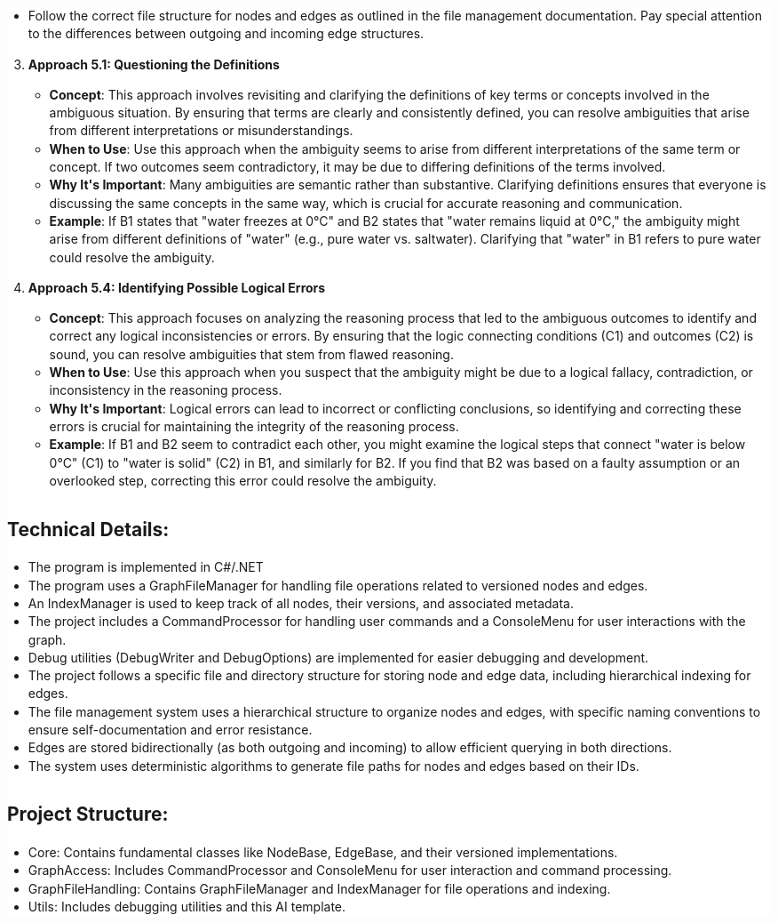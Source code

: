 - Follow the correct file structure for nodes and edges as outlined in the file management documentation. Pay special attention to the differences between outgoing and incoming edge structures.



3. **Approach 5.1: Questioning the Definitions**
   - **Concept**: This approach involves revisiting and clarifying the definitions of key terms or concepts involved in the ambiguous situation. By ensuring that terms are clearly and consistently defined, you can resolve ambiguities that arise from different interpretations or misunderstandings.
   - **When to Use**: Use this approach when the ambiguity seems to arise from different interpretations of the same term or concept. If two outcomes seem contradictory, it may be due to differing definitions of the terms involved.
   - **Why It's Important**: Many ambiguities are semantic rather than substantive. Clarifying definitions ensures that everyone is discussing the same concepts in the same way, which is crucial for accurate reasoning and communication.
   - **Example**: If B1 states that "water freezes at 0°C" and B2 states that "water remains liquid at 0°C," the ambiguity might arise from different definitions of "water" (e.g., pure water vs. saltwater). Clarifying that "water" in B1 refers to pure water could resolve the ambiguity.

4. **Approach 5.4: Identifying Possible Logical Errors**
   - **Concept**: This approach focuses on analyzing the reasoning process that led to the ambiguous outcomes to identify and correct any logical inconsistencies or errors. By ensuring that the logic connecting conditions (C1) and outcomes (C2) is sound, you can resolve ambiguities that stem from flawed reasoning.
   - **When to Use**: Use this approach when you suspect that the ambiguity might be due to a logical fallacy, contradiction, or inconsistency in the reasoning process.
   - **Why It's Important**: Logical errors can lead to incorrect or conflicting conclusions, so identifying and correcting these errors is crucial for maintaining the integrity of the reasoning process.
   - **Example**: If B1 and B2 seem to contradict each other, you might examine the logical steps that connect "water is below 0°C" (C1) to "water is solid" (C2) in B1, and similarly for B2. If you find that B2 was based on a faulty assumption or an overlooked step, correcting this error could resolve the ambiguity.

## Technical Details:
- The program is implemented in C#/.NET
- The program uses a GraphFileManager for handling file operations related to versioned nodes and edges.
- An IndexManager is used to keep track of all nodes, their versions, and associated metadata.
- The project includes a CommandProcessor for handling user commands and a ConsoleMenu for user interactions with the graph.
- Debug utilities (DebugWriter and DebugOptions) are implemented for easier debugging and development.
- The project follows a specific file and directory structure for storing node and edge data, including hierarchical indexing for edges.
- The file management system uses a hierarchical structure to organize nodes and edges, with specific naming conventions to ensure self-documentation and error resistance.
- Edges are stored bidirectionally (as both outgoing and incoming) to allow efficient querying in both directions.
- The system uses deterministic algorithms to generate file paths for nodes and edges based on their IDs.

## Project Structure:
- Core: Contains fundamental classes like NodeBase, EdgeBase, and their versioned implementations.
- GraphAccess: Includes CommandProcessor and ConsoleMenu for user interaction and command processing.
- GraphFileHandling: Contains GraphFileManager and IndexManager for file operations and indexing.
- Utils: Includes debugging utilities and this AI template.
